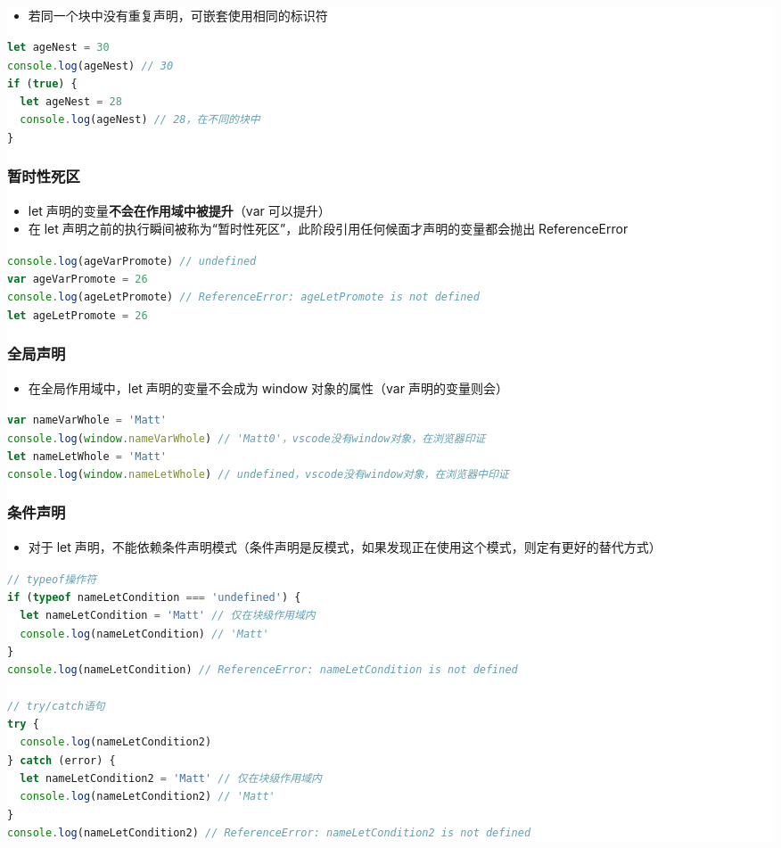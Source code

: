 - 若同一个块中没有重复声明，可嵌套使用相同的标识符

```js
let ageNest = 30
console.log(ageNest) // 30
if (true) {
  let ageNest = 28
  console.log(ageNest) // 28，在不同的块中
}
```

### 暂时性死区

- let 声明的变量**不会在作用域中被提升**（var 可以提升）
- 在 let 声明之前的执行瞬间被称为“暂时性死区”，此阶段引用任何候面才声明的变量都会抛出 ReferenceError

```js
console.log(ageVarPromote) // undefined
var ageVarPromote = 26
console.log(ageLetPromote) // ReferenceError: ageLetPromote is not defined
let ageLetPromote = 26
```

### 全局声明

- 在全局作用域中，let 声明的变量不会成为 window 对象的属性（var 声明的变量则会）

```js
var nameVarWhole = 'Matt'
console.log(window.nameVarWhole) // 'Matt0'，vscode没有window对象，在浏览器印证
let nameLetWhole = 'Matt'
console.log(window.nameLetWhole) // undefined，vscode没有window对象，在浏览器中印证
```

### 条件声明

- 对于 let 声明，不能依赖条件声明模式（条件声明是反模式，如果发现正在使用这个模式，则定有更好的替代方式）

```js
// typeof操作符
if (typeof nameLetCondition === 'undefined') {
  let nameLetCondition = 'Matt' // 仅在块级作用域内
  console.log(nameLetCondition) // 'Matt'
}
console.log(nameLetCondition) // ReferenceError: nameLetCondition is not defined

// try/catch语句
try {
  console.log(nameLetCondition2)
} catch (error) {
  let nameLetCondition2 = 'Matt' // 仅在块级作用域内
  console.log(nameLetCondition2) // 'Matt'
}
console.log(nameLetCondition2) // ReferenceError: nameLetCondition2 is not defined
```
